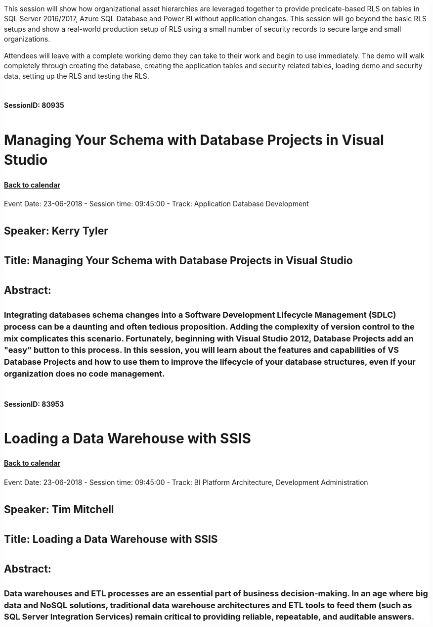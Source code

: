 This session will show how organizational  asset hierarchies are leveraged together to provide predicate-based RLS on tables in SQL Server 2016/2017, Azure SQL Database and Power BI without application changes. This session will go beyond the basic RLS setups and show a real-world production setup of RLS using a small number of security records to secure large and small organizations.

Attendees will leave with a complete working demo they can take to their work and begin to use immediately. The demo will walk completely through creating the database, creating the application tables and security related tables, loading demo and security data, setting up the RLS and testing the RLS.
#  
#### SessionID: 80935
# Managing Your Schema with Database Projects in Visual Studio
#### [Back to calendar](#nr-766)
Event Date: 23-06-2018 - Session time: 09:45:00 - Track: Application  Database Development
## Speaker: Kerry Tyler
## Title: Managing Your Schema with Database Projects in Visual Studio
## Abstract:
### Integrating databases schema changes into a Software Development Lifecycle Management (SDLC) process can be a  daunting and often tedious proposition. Adding  the complexity of version control to the mix complicates this scenario. Fortunately, beginning with Visual Studio 2012, Database Projects add an "easy" button to this process. In this session, you will learn about the features and capabilities of VS Database Projects and how to use them to improve the lifecycle of your database structures, even if your organization does no code management.
#  
#### SessionID: 83953
# Loading a Data Warehouse with SSIS
#### [Back to calendar](#nr-766)
Event Date: 23-06-2018 - Session time: 09:45:00 - Track: BI Platform Architecture, Development  Administration
## Speaker: Tim Mitchell
## Title: Loading a Data Warehouse with SSIS
## Abstract:
### Data warehouses and ETL processes are an essential part of business decision-making. In an age where big data and NoSQL solutions, traditional data warehouse architectures and ETL tools to feed them (such as SQL Server Integration Services) remain critical to providing reliable, repeatable, and auditable answers.
